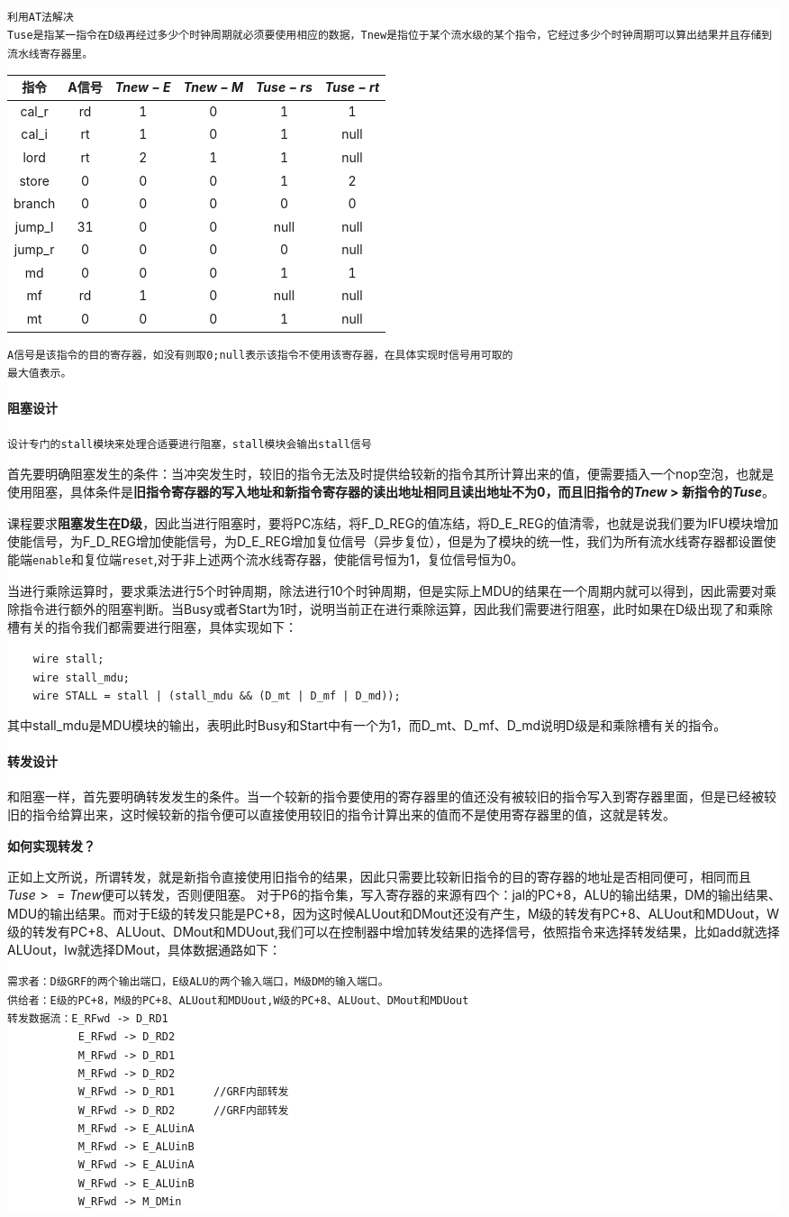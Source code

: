     利用AT法解决
    Tuse是指某一指令在D级再经过多少个时钟周期就必须要使用相应的数据，Tnew是指位于某个流水级的某个指令，它经过多少个时钟周期可以算出结果并且存储到流水线寄存器里。
|  指令  | A信号 | $Tnew-E$ | $Tnew-M$ | $Tuse-rs$ | $Tuse-rt$ |
| :----: | :---: | :------: | :------: | :-------: | :-------: |
| cal_r  |  rd   |    1     |    0     |     1     |     1     |
| cal_i  |  rt   |    1     |    0     |     1     |   null    |
|  lord  |  rt   |    2     |    1     |     1     |   null    |
| store  |   0   |    0     |    0     |     1     |     2     |
| branch |   0   |    0     |    0     |     0     |     0     |
| jump_l |  31   |    0     |    0     |   null    |   null    |
| jump_r |   0   |    0     |    0     |     0     |   null    |
|   md   |   0   |    0     |    0     |     1     |     1     |
|   mf   |  rd   |    1     |    0     |   null    |   null    |
|   mt   |   0   |    0     |    0     |     1     |   null    |

    A信号是该指令的目的寄存器，如没有则取0;null表示该指令不使用该寄存器，在具体实现时信号用可取的
    最大值表示。

#### 阻塞设计
    设计专门的stall模块来处理合适要进行阻塞，stall模块会输出stall信号
首先要明确阻塞发生的条件：当冲突发生时，较旧的指令无法及时提供给较新的指令其所计算出来的值，便需要插入一个nop空泡，也就是使用阻塞，具体条件是**旧指令寄存器的写入地址和新指令寄存器的读出地址相同且读出地址不为0，而且旧指令的$Tnew$ $>$ 新指令的$Tuse$**。

课程要求**阻塞发生在D级**，因此当进行阻塞时，要将PC冻结，将F_D_REG的值冻结，将D_E_REG的值清零，也就是说我们要为IFU模块增加使能信号，为F_D_REG增加使能信号，为D_E_REG增加复位信号（异步复位），但是为了模块的统一性，我们为所有流水线寄存器都设置使能端`enable`和复位端`reset`,对于非上述两个流水线寄存器，使能信号恒为1，复位信号恒为0。

当进行乘除运算时，要求乘法进行5个时钟周期，除法进行10个时钟周期，但是实际上MDU的结果在一个周期内就可以得到，因此需要对乘除指令进行额外的阻塞判断。当Busy或者Start为1时，说明当前正在进行乘除运算，因此我们需要进行阻塞，此时如果在D级出现了和乘除槽有关的指令我们都需要进行阻塞，具体实现如下：
```
    wire stall;
    wire stall_mdu;
    wire STALL = stall | (stall_mdu && (D_mt | D_mf | D_md));
```
其中stall_mdu是MDU模块的输出，表明此时Busy和Start中有一个为1，而D_mt、D_mf、D_md说明D级是和乘除槽有关的指令。

#### 转发设计
和阻塞一样，首先要明确转发发生的条件。当一个较新的指令要使用的寄存器里的值还没有被较旧的指令写入到寄存器里面，但是已经被较旧的指令给算出来，这时候较新的指令便可以直接使用较旧的指令计算出来的值而不是使用寄存器里的值，这就是转发。

**如何实现转发？**

正如上文所说，所谓转发，就是新指令直接使用旧指令的结果，因此只需要比较新旧指令的目的寄存器的地址是否相同便可，相同而且$Tuse>=Tnew$便可以转发，否则便阻塞。
对于P6的指令集，写入寄存器的来源有四个：jal的PC+8，ALU的输出结果，DM的输出结果、MDU的输出结果。而对于E级的转发只能是PC+8，因为这时候ALUout和DMout还没有产生，M级的转发有PC+8、ALUout和MDUout，W级的转发有PC+8、ALUout、DMout和MDUout,我们可以在控制器中增加转发结果的选择信号，依照指令来选择转发结果，比如add就选择ALUout，lw就选择DMout，具体数据通路如下：

    需求者：D级GRF的两个输出端口，E级ALU的两个输入端口，M级DM的输入端口。
    供给者：E级的PC+8，M级的PC+8、ALUout和MDUout,W级的PC+8、ALUout、DMout和MDUout
    转发数据流：E_RFwd -> D_RD1
               E_RFwd -> D_RD2
               M_RFwd -> D_RD1
               M_RFwd -> D_RD2
               W_RFwd -> D_RD1      //GRF内部转发
               W_RFwd -> D_RD2      //GRF内部转发
               M_RFwd -> E_ALUinA
               M_RFwd -> E_ALUinB
               W_RFwd -> E_ALUinA
               W_RFwd -> E_ALUinB
               W_RFwd -> M_DMin
